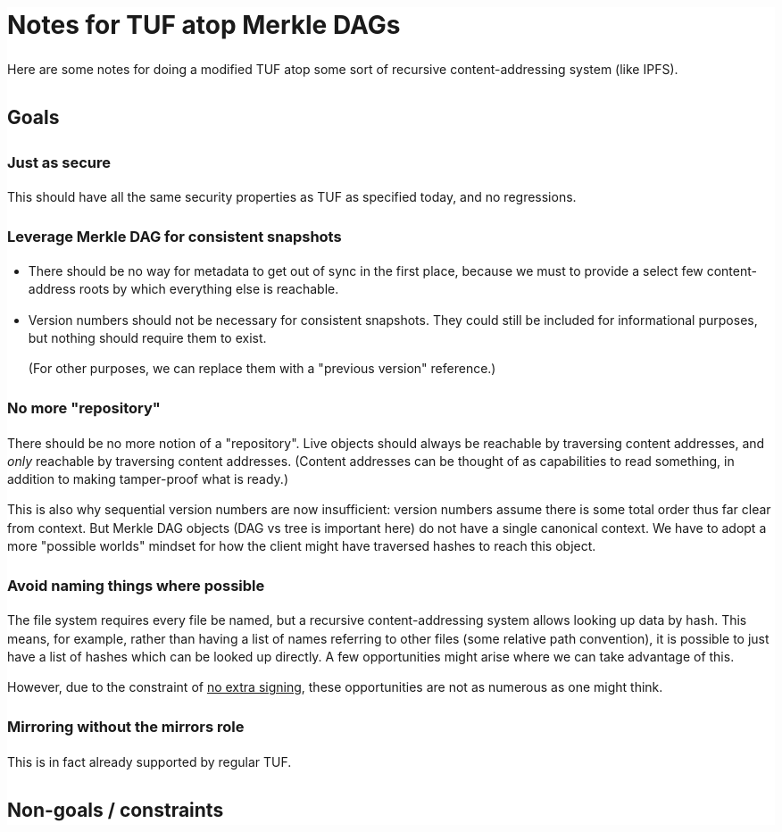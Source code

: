 # Notes for TUF atop Merkle DAGs

Here are some notes for doing a modified TUF atop some sort of recursive content-addressing system (like IPFS).

## Goals

### Just as secure

This should have all the same security properties as TUF as specified today, and no regressions.

### Leverage Merkle DAG for consistent snapshots

- There should be no way for metadata to get out of sync in the first place, because we must to provide a select few content-address roots by which everything else is reachable.

- Version numbers should not be necessary for consistent snapshots.
  They could still be included for informational purposes, but nothing should require them to exist.

  (For other purposes, we can replace them with a "previous version" reference.)

### No more "repository"

There should be no more notion of a "repository".
Live objects should always be reachable by traversing content addresses, and *only* reachable by traversing content addresses.
(Content addresses can be thought of as capabilities to read something, in addition to making tamper-proof what is ready.)

This is also why sequential version numbers are now insufficient:
version numbers assume there is some total order thus far clear from context.
But Merkle DAG objects (DAG vs tree is important here) do not have a single canonical context.
We have to adopt a more "possible worlds" mindset for how the client might have traversed hashes to reach this object.

### Avoid naming things where possible

The file system requires every file be named, but a recursive content-addressing system allows looking up data by hash.
This means, for example, rather than having a list of names referring to other files (some relative path convention), it is possible to just have a list of hashes which can be looked up directly.
A few opportunities might arise where we can take advantage of this.

However, due to the constraint of [no extra signing](#extra-signing), these opportunities are not as numerous as one might think.

### Mirroring without the mirrors role

This is in fact already supported by regular TUF.

## Non-goals / constraints

